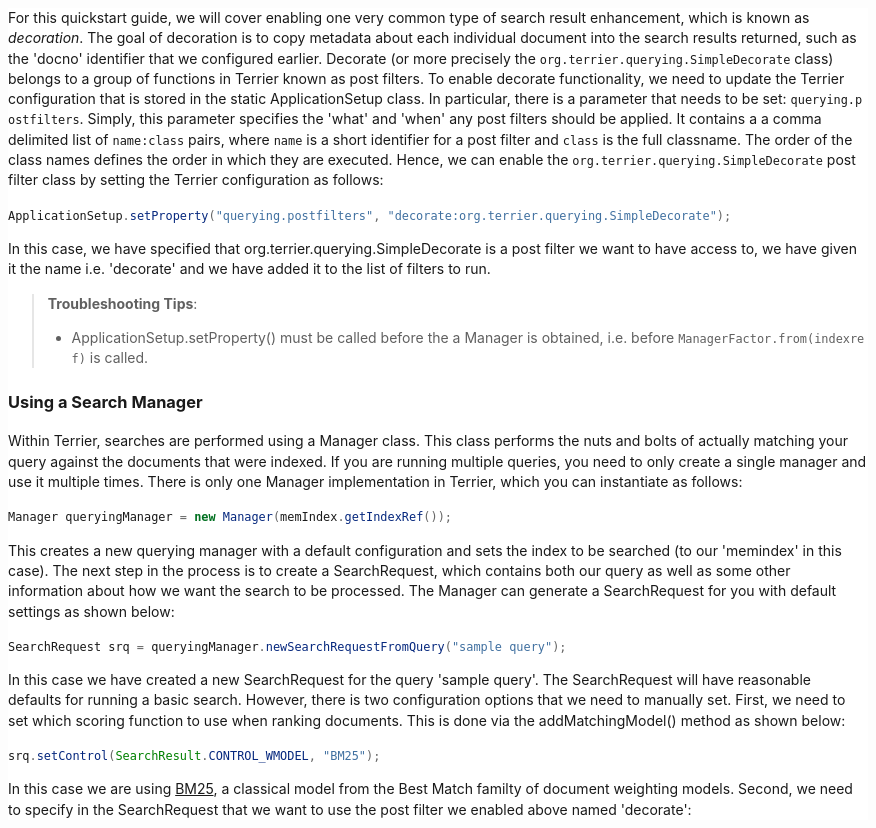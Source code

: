 For this quickstart guide, we will cover enabling one very common type of search result enhancement, which is known as *decoration*. The goal of decoration is to copy metadata about each individual document into the search results returned, such as the 'docno' identifier that we configured earlier. Decorate (or more precisely the `org.terrier.querying.SimpleDecorate` class) belongs to a group of functions in Terrier known as post filters. To enable decorate functionality, we need to update the Terrier configuration that is stored in the static ApplicationSetup class. In particular, there is a parameter that needs to be set: `querying.postfilters`. Simply, this parameter specifies the 'what' and 'when' any post filters should be applied. It contains a  a comma delimited list of `name:class` pairs, where `name` is a short identifier for a post filter and `class` is the full classname. The order of the class names defines the order in which they are executed. Hence, we can enable the `org.terrier.querying.SimpleDecorate` post filter class by setting the Terrier configuration as follows:

```java
ApplicationSetup.setProperty("querying.postfilters", "decorate:org.terrier.querying.SimpleDecorate");
```
In this case, we have specified that org.terrier.querying.SimpleDecorate is a post filter we want to have access to, we have given it the name i.e. 'decorate' and we have added it to the list of filters to run.  

> **Troubleshooting Tips**:
> *  ApplicationSetup.setProperty() must be called before the a Manager is obtained, i.e. before `ManagerFactor.from(indexref)` is called.


### Using a Search Manager

Within Terrier, searches are performed using a Manager class. This class performs the nuts and bolts of actually matching your query against the documents that were indexed. If you are running multiple queries, you need to only create a single manager and use it multiple times. There is only one Manager implementation in Terrier, which you can instantiate as follows:

```java
Manager queryingManager = new Manager(memIndex.getIndexRef());
```

This creates a new querying manager with a default configuration and sets the index to be searched (to our 'memindex' in this case). The next step in the process is to create a SearchRequest, which contains both our query as well as some other information about how we want the search to be processed. The Manager can generate a SearchRequest for you with default settings as shown below:

```java
SearchRequest srq = queryingManager.newSearchRequestFromQuery("sample query");
```

In this case we have created a new SearchRequest for the query 'sample query'. The SearchRequest will have reasonable defaults for running a basic search. However, there is two configuration options that we need to manually set. First, we need to set which scoring function to use when ranking documents. This is done via the addMatchingModel() method as shown below:


```java
srq.setControl(SearchResult.CONTROL_WMODEL, "BM25");
```

In this case we are using [BM25](https://en.wikipedia.org/wiki/Okapi_BM25), a classical model from the Best Match familty of document weighting models. Second, we need to specify in the SearchRequest that we want to use the post filter we enabled above named 'decorate':

